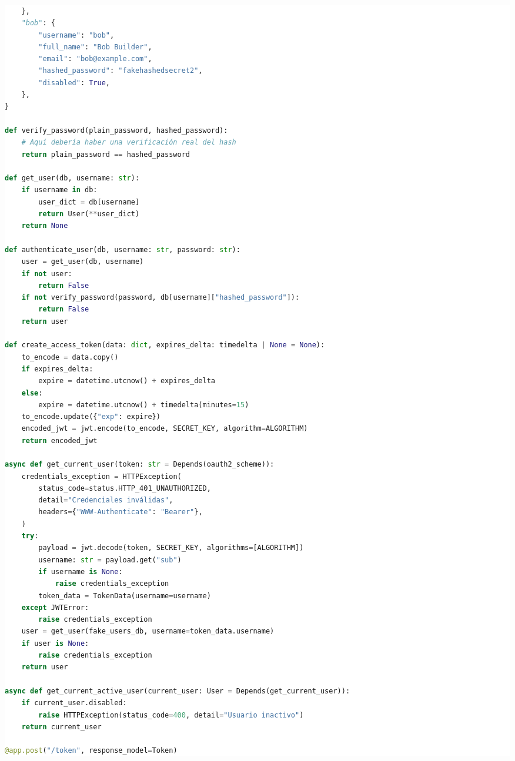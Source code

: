 ```python
    },
    "bob": {
        "username": "bob",
        "full_name": "Bob Builder",
        "email": "bob@example.com",
        "hashed_password": "fakehashedsecret2",
        "disabled": True,
    },
}

def verify_password(plain_password, hashed_password):
    # Aquí debería haber una verificación real del hash
    return plain_password == hashed_password

def get_user(db, username: str):
    if username in db:
        user_dict = db[username]
        return User(**user_dict)
    return None

def authenticate_user(db, username: str, password: str):
    user = get_user(db, username)
    if not user:
        return False
    if not verify_password(password, db[username]["hashed_password"]):
        return False
    return user

def create_access_token(data: dict, expires_delta: timedelta | None = None):
    to_encode = data.copy()
    if expires_delta:
        expire = datetime.utcnow() + expires_delta
    else:
        expire = datetime.utcnow() + timedelta(minutes=15)
    to_encode.update({"exp": expire})
    encoded_jwt = jwt.encode(to_encode, SECRET_KEY, algorithm=ALGORITHM)
    return encoded_jwt

async def get_current_user(token: str = Depends(oauth2_scheme)):
    credentials_exception = HTTPException(
        status_code=status.HTTP_401_UNAUTHORIZED,
        detail="Credenciales inválidas",
        headers={"WWW-Authenticate": "Bearer"},
    )
    try:
        payload = jwt.decode(token, SECRET_KEY, algorithms=[ALGORITHM])
        username: str = payload.get("sub")
        if username is None:
            raise credentials_exception
        token_data = TokenData(username=username)
    except JWTError:
        raise credentials_exception
    user = get_user(fake_users_db, username=token_data.username)
    if user is None:
        raise credentials_exception
    return user

async def get_current_active_user(current_user: User = Depends(get_current_user)):
    if current_user.disabled:
        raise HTTPException(status_code=400, detail="Usuario inactivo")
    return current_user

@app.post("/token", response_model=Token)
```